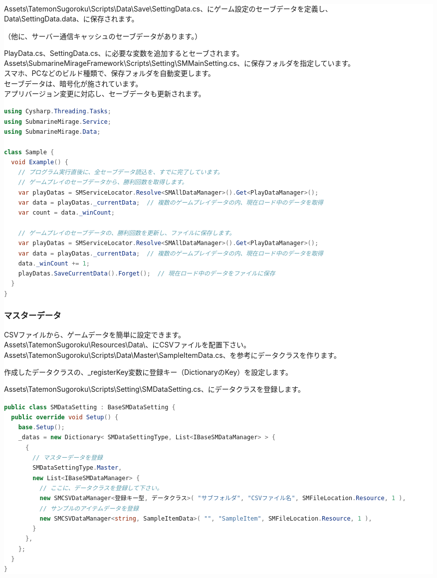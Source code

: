 Assets\TatemonSugoroku\Scripts\Data\Save\SettingData.cs、にゲーム設定のセーブデータを定義し、  
Data\SettingData.data、に保存されます。  

（他に、サーバー通信キャッシュのセーブデータがあります。）

PlayData.cs、SettingData.cs、に必要な変数を追加するとセーブされます。  
Assets\SubmarineMirageFramework\Scripts\Setting\SMMainSetting.cs、に保存フォルダを指定しています。  
スマホ、PCなどのビルド種類で、保存フォルダを自動変更します。  
セーブデータは、暗号化が施されています。  
アプリバージョン変更に対応し、セーブデータも更新されます。  

```csharp
using Cysharp.Threading.Tasks;
using SubmarineMirage.Service;
using SubmarineMirage.Data;

class Sample {
  void Example() {
    // プログラム実行直後に、全セーブデータ読込を、すでに完了しています。
    // ゲームプレイのセーブデータから、勝利回数を取得します。
    var playDatas = SMServiceLocator.Resolve<SMAllDataManager>().Get<PlayDataManager>();
    var data = playDatas._currentData;  // 複数のゲームプレイデータの内、現在ロード中のデータを取得
    var count = data._winCount;

    // ゲームプレイのセーブデータの、勝利回数を更新し、ファイルに保存します。
    var playDatas = SMServiceLocator.Resolve<SMAllDataManager>().Get<PlayDataManager>();
    var data = playDatas._currentData;  // 複数のゲームプレイデータの内、現在ロード中のデータを取得
    data._winCount += 1;
    playDatas.SaveCurrentData().Forget();  // 現在ロード中のデータをファイルに保存
  }
}
```



### マスターデータ
CSVファイルから、ゲームデータを簡単に設定できます。  
Assets\TatemonSugoroku\Resources\Data\、にCSVファイルを配置下さい。  
Assets\TatemonSugoroku\Scripts\Data\Master\SampleItemData.cs、を参考にデータクラスを作ります。  

作成したデータクラスの、_registerKey変数に登録キー（DictionaryのKey）を設定します。  

Assets\TatemonSugoroku\Scripts\Setting\SMDataSetting.cs、にデータクラスを登録します。
```csharp
public class SMDataSetting : BaseSMDataSetting {
  public override void Setup() {
    base.Setup();
    _datas = new Dictionary< SMDataSettingType, List<IBaseSMDataManager> > {
      {
        // マスターデータを登録
        SMDataSettingType.Master,
        new List<IBaseSMDataManager> {
          // ここに、データクラスを登録して下さい。
          new SMCSVDataManager<登録キー型, データクラス>( "サブフォルダ", "CSVファイル名", SMFileLocation.Resource, 1 ),
          // サンプルのアイテムデータを登録
          new SMCSVDataManager<string, SampleItemData>( "", "SampleItem", SMFileLocation.Resource, 1 ),
        }
      },
    };
  }
}

```
